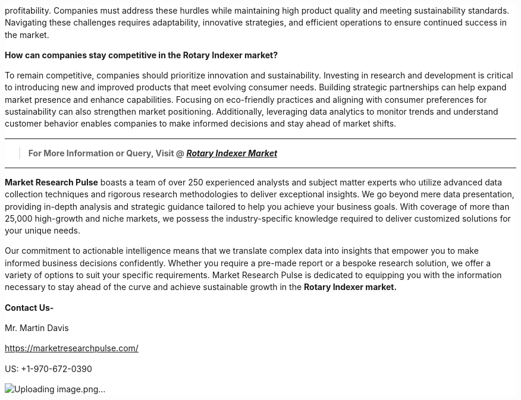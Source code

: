 profitability. Companies must address these hurdles while maintaining high product quality and meeting sustainability standards. Navigating these challenges requires adaptability, innovative strategies, and efficient operations to ensure continued success in the market.</p><p><strong>How can companies stay competitive in the Rotary Indexer market?</strong></p><p>To remain competitive, companies should prioritize innovation and sustainability. Investing in research and development is critical to introducing new and improved products that meet evolving consumer needs. Building strategic partnerships can help expand market presence and enhance capabilities. Focusing on eco-friendly practices and aligning with consumer preferences for sustainability can also strengthen market positioning. Additionally, leveraging data analytics to monitor trends and understand customer behavior enables companies to make informed decisions and stay ahead of market shifts.</p><hr /><blockquote><p><strong>For More Information or Query, Visit @&nbsp;<em><a href="https://marketresearchpulse.com/report/2918/rotary-indexer-market?utm_source=Linkedin&utm_medium=026">Rotary Indexer Market</a></em></strong></p></blockquote><hr /><p><strong>Market Research Pulse</strong> boasts a team of over 250 experienced analysts and subject matter experts who utilize advanced data collection techniques and rigorous research methodologies to deliver exceptional insights. We go beyond mere data presentation, providing in-depth analysis and strategic guidance tailored to help you achieve your business goals. With coverage of more than 25,000 high-growth and niche markets, we possess the industry-specific knowledge required to deliver customized solutions for your unique needs.</p><p>Our commitment to actionable intelligence means that we translate complex data into insights that empower you to make informed business decisions confidently. Whether you require a pre-made report or a bespoke research solution, we offer a variety of options to suit your specific requirements. Market Research Pulse is dedicated to equipping you with the information necessary to stay ahead of the curve and achieve sustainable growth in the <strong>Rotary Indexer market.</strong></p><p><strong>Contact Us-</strong></p><p>Mr. Martin Davis</p><p>https://marketresearchpulse.com/</p><p>US: +1-970-672-0390</p>
![Uploading image.png…]()
